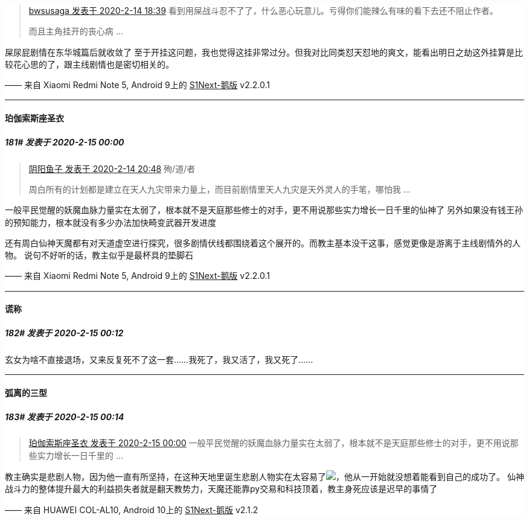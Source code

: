 
<blockquote><a href="httphttps://bbs.saraba1st.com/2b/forum.php?mod=redirect&amp;goto=findpost&amp;pid=46417806&amp;ptid=1836225" target="_blank">bwsusaga 发表于 2020-2-14 18:39</a>
看到用屎战斗忍不了了，什么恶心玩意儿。亏得你们能辣么有味的看下去还不阻止作者。

而且主角挂开的丧心病 ...</blockquote>
屎尿屁剧情在东华城篇后就收敛了
至于开挂这问题，我也觉得这挂非常过分。但我对比同类怼天怼地的爽文，能看出明日之劫这外挂算是比较花心思的了，跟主线剧情也是密切相关的。

—— 来自 Xiaomi Redmi Note 5, Android 9上的 [S1Next-鹅版](https://github.com/ykrank/S1-Next/releases) v2.2.0.1


*****

####  珀伽索斯座圣衣  
##### 181#       发表于 2020-2-15 00:00


<blockquote><a href="httphttps://bbs.saraba1st.com/2b/forum.php?mod=redirect&amp;goto=findpost&amp;pid=46418804&amp;ptid=1836225" target="_blank">阴阳鱼子 发表于 2020-2-14 20:48</a>
殉/道/者


周白所有的计划都是建立在天人九灾带来力量上，而目前剧情里天人九灾是天外灵人的手笔，哪怕我 ...</blockquote>
一般平民觉醒的妖魔血脉力量实在太弱了，根本就不是天庭那些修士的对手，更不用说那些实力增长一日千里的仙神了
另外如果没有钱王孙的预知能力，根本就没有多少办法加快畸变武器开发进度

还有周白仙神天魔都有对天道虚空进行探究，很多剧情伏线都围绕着这个展开的。而教主基本没干这事，感觉更像是游离于主线剧情外的人物。
说句不好听的话，教主似乎是最杯具的垫脚石

—— 来自 Xiaomi Redmi Note 5, Android 9上的 [S1Next-鹅版](https://github.com/ykrank/S1-Next/releases) v2.2.0.1


*****

####  谎称  
##### 182#       发表于 2020-2-15 00:12


玄女为啥不直接退场，又来反复死不了这一套……我死了，我又活了，我又死了……


*****

####  弧离的三型  
##### 183#       发表于 2020-2-15 00:14


<blockquote><a href="httphttps://bbs.saraba1st.com/2b/forum.php?mod=redirect&amp;goto=findpost&amp;pid=46420385&amp;ptid=1836225" target="_blank">珀伽索斯座圣衣 发表于 2020-2-15 00:00</a>
一般平民觉醒的妖魔血脉力量实在太弱了，根本就不是天庭那些修士的对手，更不用说那些实力增长一日千里的 ...</blockquote>
教主确实是悲剧人物，因为他一直有所坚持，在这种天地里诞生悲剧人物实在太容易了<img src="https://static.saraba1st.com/image/smiley/face2017/026.png" referrerpolicy="no-referrer">，他从一开始就没想着能看到自己的成功了。
仙神战斗力的整体提升最大的利益损失者就是翻天教势力，天魔还能靠py交易和科技顶着，教主身死应该是迟早的事情了

—— 来自 HUAWEI COL-AL10, Android 10上的 [S1Next-鹅版](https://github.com/ykrank/S1-Next/releases) v2.1.2

